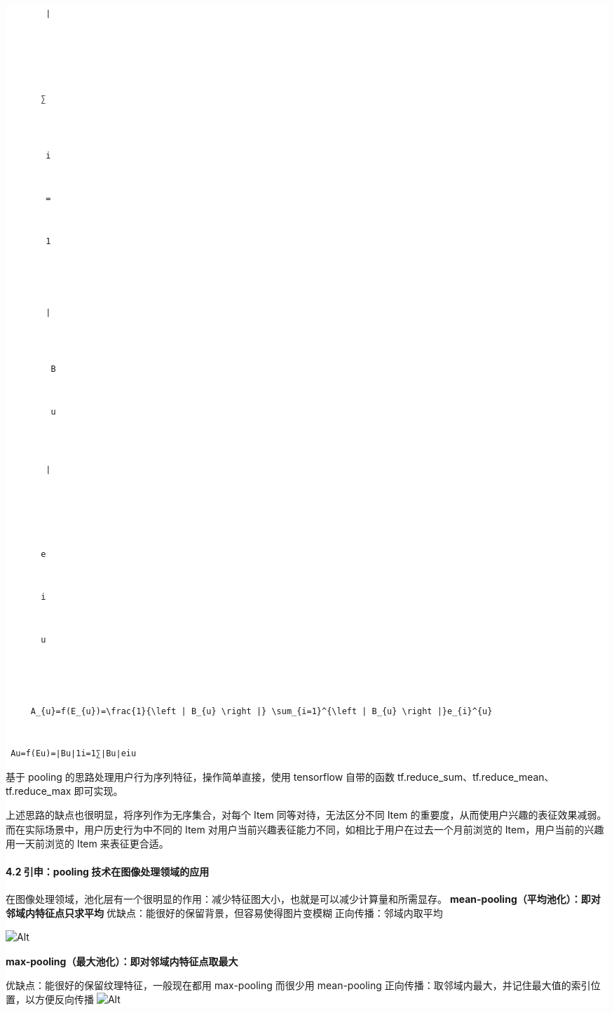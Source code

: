            
          
            ∣ 
           
          
         
         
         
           ∑ 
          
          
          
            i 
           
          
            = 
           
          
            1 
           
          
          
          
            ∣ 
           
           
           
             B 
            
           
             u 
            
           
          
            ∣ 
           
          
         
         
         
           e 
          
         
           i 
          
         
           u 
          
         
        
       
         A_{u}=f(E_{u})=\frac{1}{\left | B_{u} \right |} \sum_{i=1}^{\left | B_{u} \right |}e_{i}^{u} 
        
       
     Au​=f(Eu​)=∣Bu​∣1​i=1∑∣Bu​∣​eiu​

基于 pooling 的思路处理用户行为序列特征，操作简单直接，使用 tensorflow 自带的函数 tf.reduce_sum、tf.reduce_mean、tf.reduce_max 即可实现。

上述思路的缺点也很明显，将序列作为无序集合，对每个 Item 同等对待，无法区分不同 Item 的重要度，从而使用户兴趣的表征效果减弱。而在实际场景中，用户历史行为中不同的 Item 对用户当前兴趣表征能力不同，如相比于用户在过去一个月前浏览的 Item，用户当前的兴趣用一天前浏览的 Item 来表征更合适。

#### 4.2 引申：pooling 技术在图像处理领域的应用

在图像处理领域，池化层有一个很明显的作用：减少特征图大小，也就是可以减少计算量和所需显存。 **mean-pooling（平均池化）：即对邻域内特征点只求平均** 优缺点：能很好的保留背景，但容易使得图片变模糊 正向传播：邻域内取平均

<img src="https://img-blog.csdnimg.cn/bf0f01cc36f74d40bca1329a589fa5d1.png#pic_center" alt="Alt" width="500" height="250">

**max-pooling（最大池化）：即对邻域内特征点取最大**

优缺点：能很好的保留纹理特征，一般现在都用 max-pooling 而很少用 mean-pooling 正向传播：取邻域内最大，并记住最大值的索引位置，以方便反向传播 <img src="https://img-blog.csdnimg.cn/7e29e231feb64b11811bbbcced6ca46d.png#pic_center" alt="Alt" width="500" height="250">
